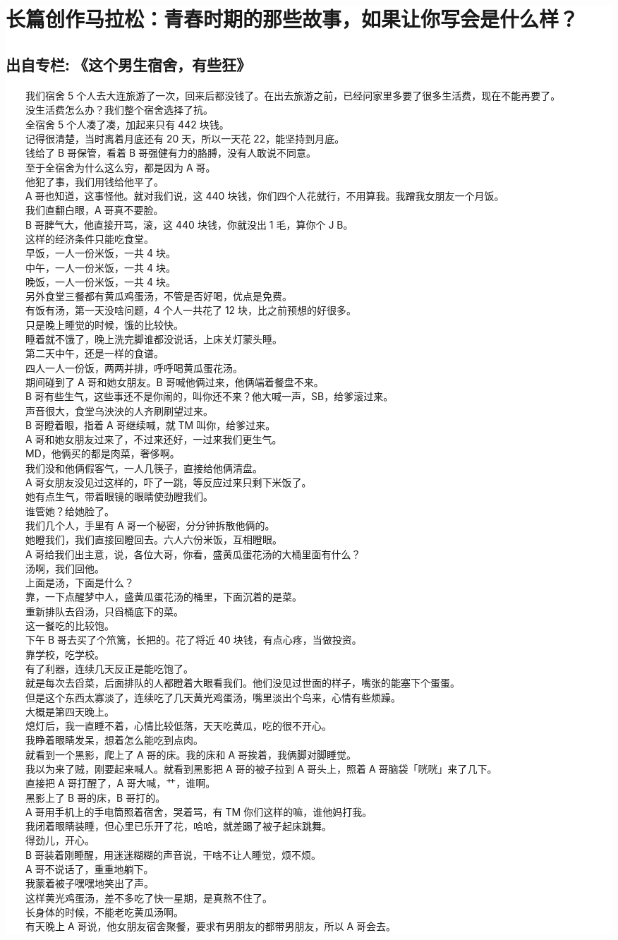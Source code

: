 # 长篇创作马拉松：青春时期的那些故事，如果让你写会是什么样？  
## 出自专栏: 《这个男生宿舍，有些狂》  
&emsp;&emsp;我们宿舍 5 个人去大连旅游了一次，回来后都没钱了。在出去旅游之前，已经问家里多要了很多生活费，现在不能再要了。  
&emsp;&emsp;没生活费怎么办？我们整个宿舍选择了抗。  
&emsp;&emsp;全宿舍 5 个人凑了凑，加起来只有 442 块钱。  
&emsp;&emsp;记得很清楚，当时离着月底还有 20 天，所以一天花 22，能坚持到月底。  
&emsp;&emsp;钱给了 B 哥保管，看着 B 哥强健有力的胳膊，没有人敢说不同意。  
&emsp;&emsp;至于全宿舍为什么这么穷，都是因为 A 哥。  
&emsp;&emsp;他犯了事，我们用钱给他平了。  
&emsp;&emsp;A 哥也知道，这事怪他。就对我们说，这 440 块钱，你们四个人花就行，不用算我。我蹭我女朋友一个月饭。  
&emsp;&emsp;我们直翻白眼，A 哥真不要脸。  
&emsp;&emsp;B 哥脾气大，他直接开骂，滚，这 440 块钱，你就没出 1 毛，算你个 J B。  
&emsp;&emsp;这样的经济条件只能吃食堂。  
&emsp;&emsp;早饭，一人一份米饭，一共 4 块。  
&emsp;&emsp;中午，一人一份米饭，一共 4 块。  
&emsp;&emsp;晚饭，一人一份米饭，一共 4 块。  
&emsp;&emsp;另外食堂三餐都有黄瓜鸡蛋汤，不管是否好喝，优点是免费。  
&emsp;&emsp;有饭有汤，第一天没啥问题，4 个人一共花了 12 块，比之前预想的好很多。  
&emsp;&emsp;只是晚上睡觉的时候，饿的比较快。  
&emsp;&emsp;睡着就不饿了，晚上洗完脚谁都没说话，上床关灯蒙头睡。  
&emsp;&emsp;第二天中午，还是一样的食谱。  
&emsp;&emsp;四人一人一份饭，两两并排，呼呼喝黄瓜蛋花汤。  
&emsp;&emsp;期间碰到了 A 哥和她女朋友。B 哥喊他俩过来，他俩端着餐盘不来。  
&emsp;&emsp;B 哥有些生气，这些事还不是你闹的，叫你还不来？他大喊一声，SB，给爹滚过来。  
&emsp;&emsp;声音很大，食堂乌泱泱的人齐刷刷望过来。  
&emsp;&emsp;B 哥瞪着眼，指着 A 哥继续喊，就 TM 叫你，给爹过来。  
&emsp;&emsp;A 哥和她女朋友过来了，不过来还好，一过来我们更生气。  
&emsp;&emsp;MD，他俩买的都是肉菜，奢侈啊。  
&emsp;&emsp;我们没和他俩假客气，一人几筷子，直接给他俩清盘。  
&emsp;&emsp;A 哥女朋友没见过这样的，吓了一跳，等反应过来只剩下米饭了。  
&emsp;&emsp;她有点生气，带着眼镜的眼睛使劲瞪我们。  
&emsp;&emsp;谁管她？给她脸了。  
&emsp;&emsp;我们几个人，手里有 A 哥一个秘密，分分钟拆散他俩的。  
&emsp;&emsp;她瞪我们，我们直接回瞪回去。六人六份米饭，互相瞪眼。  
&emsp;&emsp;A 哥给我们出主意，说，各位大哥，你看，盛黄瓜蛋花汤的大桶里面有什么？  
&emsp;&emsp;汤啊，我们回他。  
&emsp;&emsp;上面是汤，下面是什么？  
&emsp;&emsp;靠，一下点醒梦中人，盛黄瓜蛋花汤的桶里，下面沉着的是菜。  
&emsp;&emsp;重新排队去舀汤，只舀桶底下的菜。  
&emsp;&emsp;这一餐吃的比较饱。  
&emsp;&emsp;下午 B 哥去买了个笊篱，长把的。花了将近 40 块钱，有点心疼，当做投资。  
&emsp;&emsp;靠学校，吃学校。  
&emsp;&emsp;有了利器，连续几天反正是能吃饱了。  
&emsp;&emsp;就是每次去舀菜，后面排队的人都瞪着大眼看我们。他们没见过世面的样子，嘴张的能塞下个蛋蛋。  
&emsp;&emsp;但是这个东西太寡淡了，连续吃了几天黄光鸡蛋汤，嘴里淡出个鸟来，心情有些烦躁。  
&emsp;&emsp;大概是第四天晚上。  
&emsp;&emsp;熄灯后，我一直睡不着，心情比较低落，天天吃黄瓜，吃的很不开心。  
&emsp;&emsp;我睁着眼睛发呆，想着怎么能吃到点肉。  
&emsp;&emsp;就看到一个黑影，爬上了 A 哥的床。我的床和 A 哥挨着，我俩脚对脚睡觉。  
&emsp;&emsp;我以为来了贼，刚要起来喊人。就看到黑影把 A 哥的被子拉到 A 哥头上，照着 A 哥脑袋「咣咣」来了几下。  
&emsp;&emsp;直接把 A 哥打醒了，A 哥大喊，艹，谁啊。  
&emsp;&emsp;黑影上了 B 哥的床，B 哥打的。  
&emsp;&emsp;A 哥用手机上的手电筒照着宿舍，哭着骂，有 TM 你们这样的嘛，谁他妈打我。  
&emsp;&emsp;我闭着眼睛装睡，但心里已乐开了花，哈哈，就差踢了被子起床跳舞。  
&emsp;&emsp;得劲儿，开心。  
&emsp;&emsp;B 哥装着刚睡醒，用迷迷糊糊的声音说，干啥不让人睡觉，烦不烦。  
&emsp;&emsp;A 哥不说话了，重重地躺下。  
&emsp;&emsp;我蒙着被子嘿嘿地笑出了声。  
&emsp;&emsp;这样黄光鸡蛋汤，差不多吃了快一星期，是真熬不住了。  
&emsp;&emsp;长身体的时候，不能老吃黄瓜汤啊。  
&emsp;&emsp;有天晚上 A 哥说，他女朋友宿舍聚餐，要求有男朋友的都带男朋友，所以 A 哥会去。  